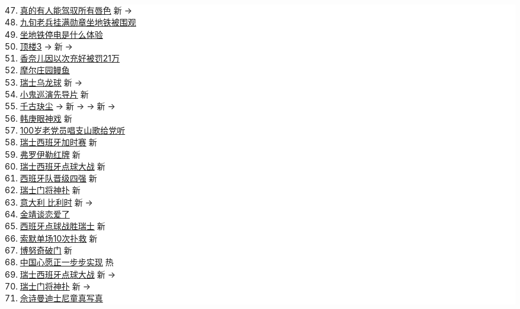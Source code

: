 47. [真的有人能驾驭所有唇色](https://s.weibo.com//weibo?q=%23%E7%9C%9F%E7%9A%84%E6%9C%89%E4%BA%BA%E8%83%BD%E9%A9%BE%E9%A9%AD%E6%89%80%E6%9C%89%E5%94%87%E8%89%B2%23&Refer=top)
    新 ->
48. [九旬老兵挂满勋章坐地铁被围观](https://s.weibo.com//weibo?q=%23%E4%B9%9D%E6%97%AC%E8%80%81%E5%85%B5%E6%8C%82%E6%BB%A1%E5%8B%8B%E7%AB%A0%E5%9D%90%E5%9C%B0%E9%93%81%E8%A2%AB%E5%9B%B4%E8%A7%82%23&Refer=top)
49. [坐地铁停电是什么体验](https://s.weibo.com//weibo?q=%23%E5%9D%90%E5%9C%B0%E9%93%81%E5%81%9C%E7%94%B5%E6%98%AF%E4%BB%80%E4%B9%88%E4%BD%93%E9%AA%8C%23&Refer=top)
50. [顶楼3](https://s.weibo.com//weibo?q=%23%E9%A1%B6%E6%A5%BC3%23&Refer=top) ->
    新 ->
51. [香奈儿因以次充好被罚21万](https://s.weibo.com//weibo?q=%23%E9%A6%99%E5%A5%88%E5%84%BF%E5%9B%A0%E4%BB%A5%E6%AC%A1%E5%85%85%E5%A5%BD%E8%A2%AB%E7%BD%9A21%E4%B8%87%23&Refer=top)
52. [摩尔庄园鳗鱼](https://s.weibo.com//weibo?q=%23%E6%91%A9%E5%B0%94%E5%BA%84%E5%9B%AD%E9%B3%97%E9%B1%BC%23&Refer=top)
53. [瑞士乌龙球](https://s.weibo.com//weibo?q=%E7%91%9E%E5%A3%AB%E4%B9%8C%E9%BE%99%E7%90%83&Refer=top)
    新 ->
54. [小鬼巡演先导片](https://s.weibo.com//weibo?q=%23%E5%B0%8F%E9%AC%BC%E5%B7%A1%E6%BC%94%E5%85%88%E5%AF%BC%E7%89%87%23&Refer=top)
    新
55. [千古玦尘](https://s.weibo.com//weibo?q=%E5%8D%83%E5%8F%A4%E7%8E%A6%E5%B0%98&Refer=top)
    -> 新 -> -> 新 ->
56. [韩庚眼神戏](https://s.weibo.com//weibo?q=%23%E9%9F%A9%E5%BA%9A%E7%9C%BC%E7%A5%9E%E6%88%8F%23&Refer=top)
    新
57. [100岁老党员唱支山歌给党听](https://s.weibo.com//weibo?q=%23100%E5%B2%81%E8%80%81%E5%85%9A%E5%91%98%E5%94%B1%E6%94%AF%E5%B1%B1%E6%AD%8C%E7%BB%99%E5%85%9A%E5%90%AC%23&Refer=top)
58. [瑞士西班牙加时赛](https://s.weibo.com//weibo?q=%E7%91%9E%E5%A3%AB%E8%A5%BF%E7%8F%AD%E7%89%99%E5%8A%A0%E6%97%B6%E8%B5%9B&Refer=top)
    新
59. [弗罗伊勒红牌](https://s.weibo.com//weibo?q=%E5%BC%97%E7%BD%97%E4%BC%8A%E5%8B%92%E7%BA%A2%E7%89%8C&Refer=top)
    新
60. [瑞士西班牙点球大战](https://s.weibo.com//weibo?q=%E7%91%9E%E5%A3%AB%E8%A5%BF%E7%8F%AD%E7%89%99%E7%82%B9%E7%90%83%E5%A4%A7%E6%88%98&Refer=top)
    新
61. [西班牙队晋级四强](https://s.weibo.com//weibo?q=%23%E8%A5%BF%E7%8F%AD%E7%89%99%E9%98%9F%E6%99%8B%E7%BA%A7%E5%9B%9B%E5%BC%BA%23&Refer=top)
    新
62. [瑞士门将神扑](https://s.weibo.com//weibo?q=%E7%91%9E%E5%A3%AB%E9%97%A8%E5%B0%86%E7%A5%9E%E6%89%91&Refer=top)
    新
63. [意大利 比利时](https://s.weibo.com//weibo?q=%E6%84%8F%E5%A4%A7%E5%88%A9%20%E6%AF%94%E5%88%A9%E6%97%B6&Refer=top)
    新 ->
64. [金靖谈恋爱了](https://s.weibo.com//weibo?q=%23%E9%87%91%E9%9D%96%E8%B0%88%E6%81%8B%E7%88%B1%E4%BA%86%23&Refer=top)
65. [西班牙点球战胜瑞士](https://s.weibo.com//weibo?q=%23%E8%A5%BF%E7%8F%AD%E7%89%99%E7%82%B9%E7%90%83%E6%88%98%E8%83%9C%E7%91%9E%E5%A3%AB%23&Refer=top)
    新
66. [索默单场10次扑救](https://s.weibo.com//weibo?q=%E7%B4%A2%E9%BB%98%E5%8D%95%E5%9C%BA10%E6%AC%A1%E6%89%91%E6%95%91&Refer=top)
    新
67. [博努奇破门](https://s.weibo.com//weibo?q=%E5%8D%9A%E5%8A%AA%E5%A5%87%E7%A0%B4%E9%97%A8&Refer=top)
    新
68. [中国心愿正一步步实现](https://s.weibo.com//weibo?q=%23%E4%B8%AD%E5%9B%BD%E5%BF%83%E6%84%BF%E6%AD%A3%E4%B8%80%E6%AD%A5%E6%AD%A5%E5%AE%9E%E7%8E%B0%23&Refer=new_time)
    热
69. [瑞士西班牙点球大战](https://s.weibo.com//weibo?q=%23%E7%91%9E%E5%A3%AB%E8%A5%BF%E7%8F%AD%E7%89%99%E7%82%B9%E7%90%83%E5%A4%A7%E6%88%98%23&Refer=top)
    新 ->
70. [瑞士门将神扑](https://s.weibo.com//weibo?q=%23%E7%91%9E%E5%A3%AB%E9%97%A8%E5%B0%86%E7%A5%9E%E6%89%91%23&Refer=top)
    新 ->
71. [佘诗曼迪士尼童真写真](https://s.weibo.com//weibo?q=%23%E4%BD%98%E8%AF%97%E6%9B%BC%E8%BF%AA%E5%A3%AB%E5%B0%BC%E7%AB%A5%E7%9C%9F%E5%86%99%E7%9C%9F%23&Refer=top)